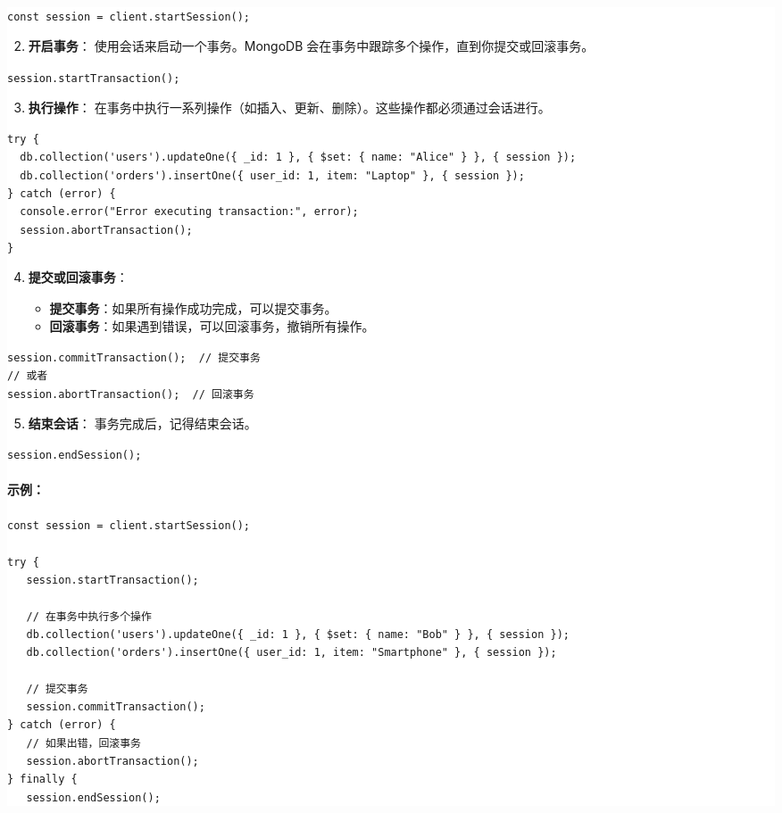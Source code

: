 

```
const session = client.startSession();

```
2. **开启事务**：
使用会话来启动一个事务。MongoDB 会在事务中跟踪多个操作，直到你提交或回滚事务。



```
session.startTransaction();

```
3. **执行操作**：
在事务中执行一系列操作（如插入、更新、删除）。这些操作都必须通过会话进行。



```
try {
  db.collection('users').updateOne({ _id: 1 }, { $set: { name: "Alice" } }, { session });
  db.collection('orders').insertOne({ user_id: 1, item: "Laptop" }, { session });
} catch (error) {
  console.error("Error executing transaction:", error);
  session.abortTransaction();
}

```
4. **提交或回滚事务**：


	* **提交事务**：如果所有操作成功完成，可以提交事务。
	* **回滚事务**：如果遇到错误，可以回滚事务，撤销所有操作。
```
session.commitTransaction();  // 提交事务
// 或者
session.abortTransaction();  // 回滚事务

```
5. **结束会话**：
事务完成后，记得结束会话。



```
session.endSession();

```


#### 示例：



```
const session = client.startSession();

try {
   session.startTransaction();

   // 在事务中执行多个操作
   db.collection('users').updateOne({ _id: 1 }, { $set: { name: "Bob" } }, { session });
   db.collection('orders').insertOne({ user_id: 1, item: "Smartphone" }, { session });

   // 提交事务
   session.commitTransaction();
} catch (error) {
   // 如果出错，回滚事务
   session.abortTransaction();
} finally {
   session.endSession();
```